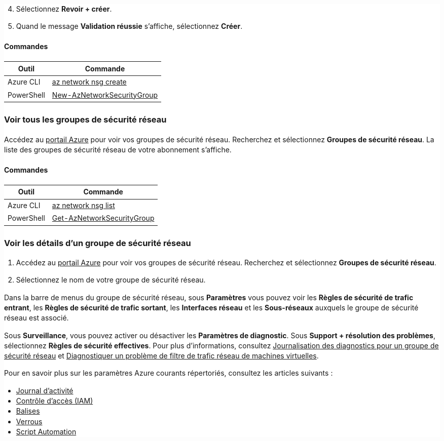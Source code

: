 4. Sélectionnez **Revoir + créer**.

5. Quand le message **Validation réussie** s’affiche, sélectionnez **Créer**.

#### <a name="commands"></a>Commandes

| Outil | Commande |
| ---- | ------- |
| Azure CLI | [az network nsg create](/cli/azure/network/nsg#az-network-nsg-create) |
| PowerShell | [New-AzNetworkSecurityGroup](/powershell/module/az.network/new-aznetworksecuritygroup) |

### <a name="view-all-network-security-groups"></a>Voir tous les groupes de sécurité réseau

Accédez au [portail Azure](https://portal.azure.com) pour voir vos groupes de sécurité réseau. Recherchez et sélectionnez **Groupes de sécurité réseau**. La liste des groupes de sécurité réseau de votre abonnement s’affiche.

#### <a name="commands"></a>Commandes

| Outil | Commande |
| ---- | ------- |
| Azure CLI | [az network nsg list](/cli/azure/network/nsg#az-network-nsg-list) |
| PowerShell | [Get-AzNetworkSecurityGroup](/powershell/module/az.network/get-aznetworksecuritygroup) |

### <a name="view-details-of-a-network-security-group"></a>Voir les détails d’un groupe de sécurité réseau

1. Accédez au [portail Azure](https://portal.azure.com) pour voir vos groupes de sécurité réseau. Recherchez et sélectionnez **Groupes de sécurité réseau**.

2. Sélectionnez le nom de votre groupe de sécurité réseau.

Dans la barre de menus du groupe de sécurité réseau, sous **Paramètres** vous pouvez voir les **Règles de sécurité de trafic entrant**, les **Règles de sécurité de trafic sortant**, les **Interfaces réseau** et les **Sous-réseaux** auxquels le groupe de sécurité réseau est associé.

Sous **Surveillance**, vous pouvez activer ou désactiver les **Paramètres de diagnostic**. Sous **Support + résolution des problèmes**, sélectionnez **Règles de sécurité effectives**. Pour plus d’informations, consultez [Journalisation des diagnostics pour un groupe de sécurité réseau](virtual-network-nsg-manage-log.md) et [Diagnostiquer un problème de filtre de trafic réseau de machines virtuelles](diagnose-network-traffic-filter-problem.md).

Pour en savoir plus sur les paramètres Azure courants répertoriés, consultez les articles suivants :

- [Journal d’activité](../azure-monitor/platform/platform-logs-overview.md)
- [Contrôle d’accès (IAM)](../role-based-access-control/overview.md)
- [Balises](../azure-resource-manager/management/tag-resources.md?toc=%2fazure%2fvirtual-network%2ftoc.json)
- [Verrous](../azure-resource-manager/management/lock-resources.md?toc=%2fazure%2fvirtual-network%2ftoc.json)
- [Script Automation](../azure-resource-manager/templates/export-template-portal.md)
